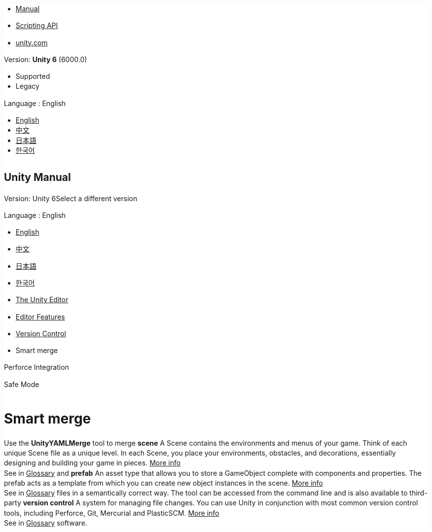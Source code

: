 [](https://docs.unity3d.com)

  * [Manual](../Manual/index.html)
  * [Scripting API](../ScriptReference/index.html)

  * [unity.com](https://unity.com/)

Version: **Unity 6** (6000.0)

  * Supported
  * Legacy

Language : English

  * [English](/Manual/SmartMerge.html)
  * [中文](/cn/current/Manual/SmartMerge.html)
  * [日本語](/ja/current/Manual/SmartMerge.html)
  * [한국어](/kr/current/Manual/SmartMerge.html)

[](https://docs.unity3d.com)

## Unity Manual

Version: Unity 6Select a different version

Language : English

  * [English](/Manual/SmartMerge.html)
  * [中文](/cn/current/Manual/SmartMerge.html)
  * [日本語](/ja/current/Manual/SmartMerge.html)
  * [한국어](/kr/current/Manual/SmartMerge.html)

  * [The Unity Editor](unity-editor.html)
  * [Editor Features](EditorFeatures.html)
  * [Version Control](VersionControl.html)
  * Smart merge

[](perForceIntegration.html)

Perforce Integration

[](SafeMode.html)

Safe Mode

# Smart merge

Use the **UnityYAMLMerge** tool to merge **scene** A Scene contains the
environments and menus of your game. Think of each unique Scene file as a
unique level. In each Scene, you place your environments, obstacles, and
decorations, essentially designing and building your game in pieces. [More
info](CreatingScenes.html)  
See in [Glossary](Glossary.html#Scene) and **prefab** An asset type that
allows you to store a GameObject complete with components and properties. The
prefab acts as a template from which you can create new object instances in
the scene. [More info](Prefabs.html)  
See in [Glossary](Glossary.html#Prefab) files in a semantically correct way.
The tool can be accessed from the command line and is also available to third-
party **version control** A system for managing file changes. You can use
Unity in conjunction with most common version control tools, including
Perforce, Git, Mercurial and PlasticSCM. [More info](VersionControl.html)  
See in [Glossary](Glossary.html#VersionControl) software.
